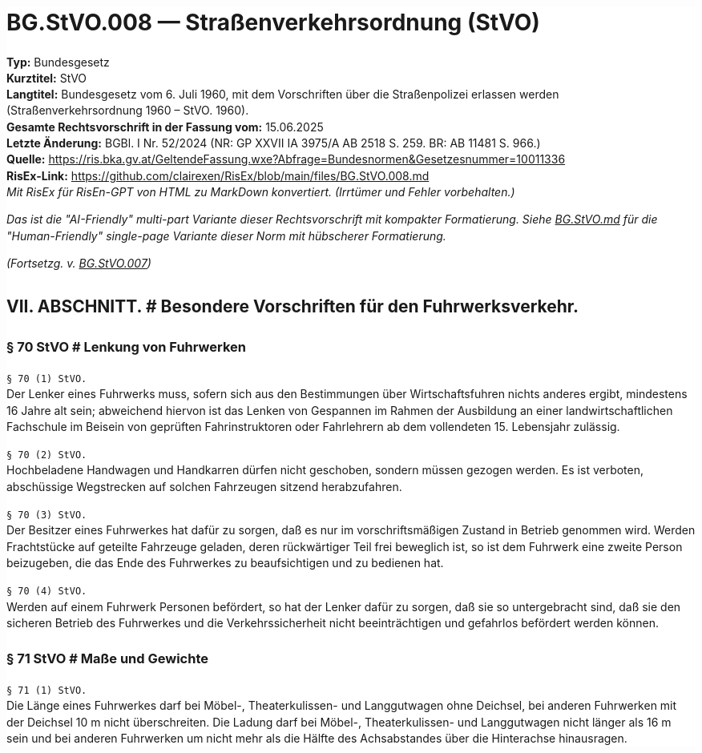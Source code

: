 # BG.StVO.008 — Straßenverkehrsordnung (StVO)
**Typ:** Bundesgesetz  
**Kurztitel:** StVO  
**Langtitel:** Bundesgesetz vom 6. Juli 1960, mit dem Vorschriften über die Straßenpolizei erlassen werden (Straßenverkehrsordnung 1960 – StVO. 1960).  
**Gesamte Rechtsvorschrift in der Fassung vom:** 15.06.2025  
**Letzte Änderung:** BGBl. I Nr. 52/2024 (NR: GP XXVII IA 3975/A AB 2518 S. 259. BR: AB 11481 S. 966.)  
**Quelle:** https://ris.bka.gv.at/GeltendeFassung.wxe?Abfrage=Bundesnormen&Gesetzesnummer=10011336  
**RisEx-Link:** https://github.com/clairexen/RisEx/blob/main/files/BG.StVO.008.md  
*Mit RisEx für RisEn-GPT von HTML zu MarkDown konvertiert. (Irrtümer und Fehler vorbehalten.)*

*Das ist die "AI-Friendly" multi-part Variante dieser Rechtsvorschrift mit kompakter Formatierung. Siehe [BG.StVO.md](BG.StVO.md) für die "Human-Friendly" single-page Variante dieser Norm mit hübscherer Formatierung.*

*(Fortsetzg. v. [BG.StVO.007](BG.StVO.007.md))*

## VII. ABSCHNITT. # Besondere Vorschriften für den Fuhrwerksverkehr.

### § 70 StVO # Lenkung von Fuhrwerken

`§ 70 (1) StVO.`  
Der Lenker eines Fuhrwerks muss, sofern sich aus den Bestimmungen über Wirtschaftsfuhren nichts anderes ergibt, mindestens 16 Jahre alt sein; abweichend hiervon ist das Lenken von Gespannen im Rahmen der Ausbildung an einer landwirtschaftlichen Fachschule im Beisein von geprüften Fahrinstruktoren oder Fahrlehrern ab dem vollendeten 15\. Lebensjahr zulässig\.

`§ 70 (2) StVO.`  
Hochbeladene Handwagen und Handkarren dürfen nicht geschoben, sondern müssen gezogen werden\. Es ist verboten, abschüssige Wegstrecken auf solchen Fahrzeugen sitzend herabzufahren\.

`§ 70 (3) StVO.`  
Der Besitzer eines Fuhrwerkes hat dafür zu sorgen, daß es nur im vorschriftsmäßigen Zustand in Betrieb genommen wird\. Werden Frachtstücke auf geteilte Fahrzeuge geladen, deren rückwärtiger Teil frei beweglich ist, so ist dem Fuhrwerk eine zweite Person beizugeben, die das Ende des Fuhrwerkes zu beaufsichtigen und zu bedienen hat\.

`§ 70 (4) StVO.`  
Werden auf einem Fuhrwerk Personen befördert, so hat der Lenker dafür zu sorgen, daß sie so untergebracht sind, daß sie den sicheren Betrieb des Fuhrwerkes und die Verkehrssicherheit nicht beeinträchtigen und gefahrlos befördert werden können\.

### § 71 StVO # Maße und Gewichte

`§ 71 (1) StVO.`  
Die Länge eines Fuhrwerkes darf bei Möbel\-, Theaterkulissen\- und Langgutwagen ohne Deichsel, bei anderen Fuhrwerken mit der Deichsel 10 m nicht überschreiten\. Die Ladung darf bei Möbel\-, Theaterkulissen\- und Langgutwagen nicht länger als 16 m sein und bei anderen Fuhrwerken um nicht mehr als die Hälfte des Achsabstandes über die Hinterachse hinausragen\.
